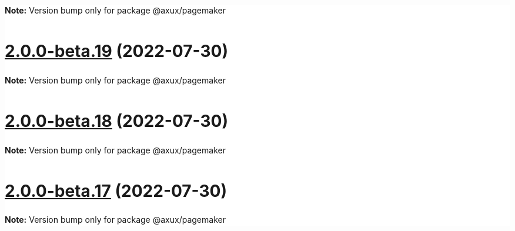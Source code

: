 **Note:** Version bump only for package @axux/pagemaker

# [2.0.0-beta.19](https://github.com/adarshpastakia/axux/compare/v2.0.0-beta.18...v2.0.0-beta.19) (2022-07-30)

**Note:** Version bump only for package @axux/pagemaker

# [2.0.0-beta.18](https://github.com/adarshpastakia/axux/compare/v2.0.0-beta.17...v2.0.0-beta.18) (2022-07-30)

**Note:** Version bump only for package @axux/pagemaker

# [2.0.0-beta.17](https://github.com/adarshpastakia/axux/compare/v2.0.0-beta.16...v2.0.0-beta.17) (2022-07-30)

**Note:** Version bump only for package @axux/pagemaker
